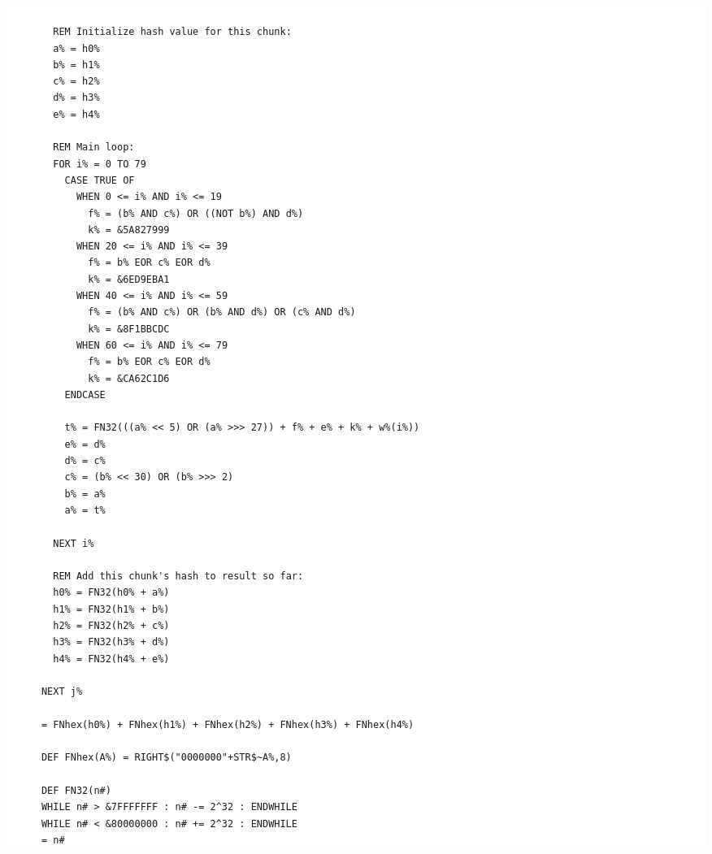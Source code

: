 ```bbcbasic
        
        REM Initialize hash value for this chunk:
        a% = h0%
        b% = h1%
        c% = h2%
        d% = h3%
        e% = h4%
        
        REM Main loop:
        FOR i% = 0 TO 79
          CASE TRUE OF
            WHEN 0 <= i% AND i% <= 19
              f% = (b% AND c%) OR ((NOT b%) AND d%)
              k% = &5A827999
            WHEN 20 <= i% AND i% <= 39
              f% = b% EOR c% EOR d%
              k% = &6ED9EBA1
            WHEN 40 <= i% AND i% <= 59
              f% = (b% AND c%) OR (b% AND d%) OR (c% AND d%)
              k% = &8F1BBCDC
            WHEN 60 <= i% AND i% <= 79
              f% = b% EOR c% EOR d%
              k% = &CA62C1D6
          ENDCASE
          
          t% = FN32(((a% << 5) OR (a% >>> 27)) + f% + e% + k% + w%(i%))
          e% = d%
          d% = c%
          c% = (b% << 30) OR (b% >>> 2)
          b% = a%
          a% = t%
          
        NEXT i%
        
        REM Add this chunk's hash to result so far:
        h0% = FN32(h0% + a%)
        h1% = FN32(h1% + b%)
        h2% = FN32(h2% + c%)
        h3% = FN32(h3% + d%)
        h4% = FN32(h4% + e%)
        
      NEXT j%
      
      = FNhex(h0%) + FNhex(h1%) + FNhex(h2%) + FNhex(h3%) + FNhex(h4%)
      
      DEF FNhex(A%) = RIGHT$("0000000"+STR$~A%,8)
      
      DEF FN32(n#)
      WHILE n# > &7FFFFFFF : n# -= 2^32 : ENDWHILE
      WHILE n# < &80000000 : n# += 2^32 : ENDWHILE
      = n#
```

